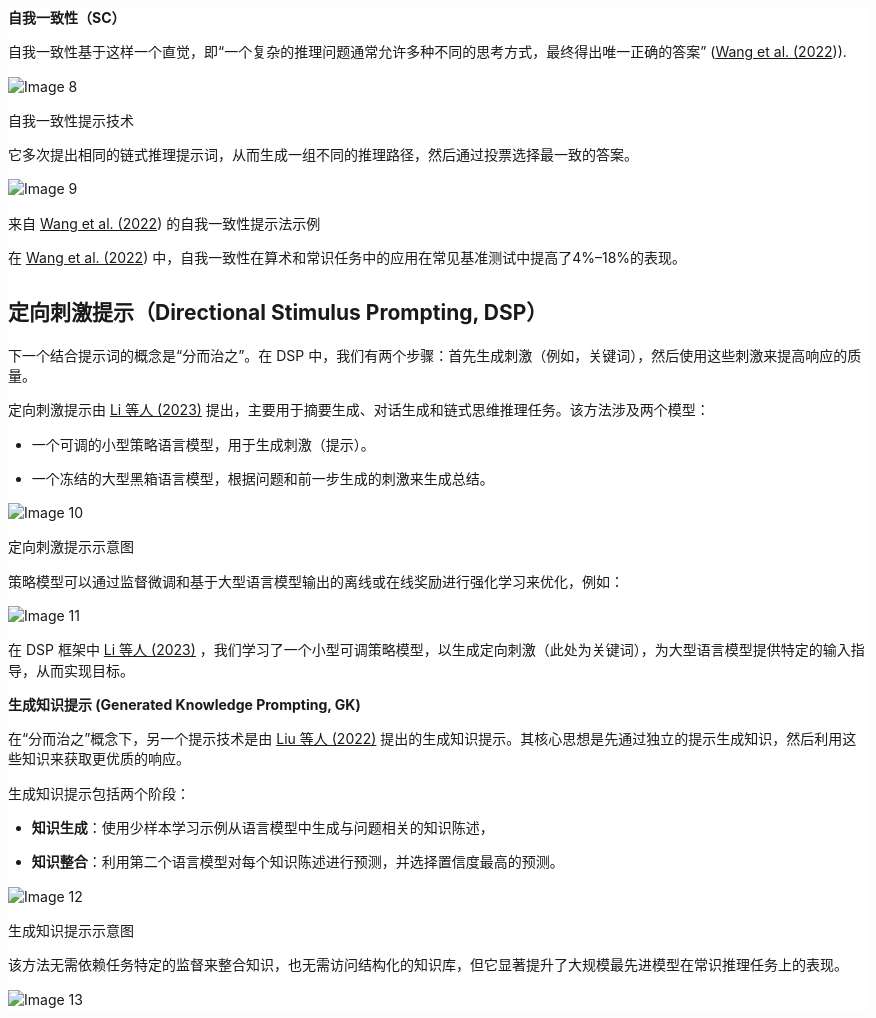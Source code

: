
**自我一致性（SC）**

自我一致性基于这样一个直觉，即“一个复杂的推理问题通常允许多种不同的思考方式，最终得出唯一正确的答案” ([Wang et al. (2022](https://arxiv.org/abs/2203.11171))).

![Image 8](https://miro.medium.com/v2/resize:fit:700/1*Ck4QA5__hCgRuftPSppu6w.png)

自我一致性提示技术

它多次提出相同的链式推理提示词，从而生成一组不同的推理路径，然后通过投票选择最一致的答案。

![Image 9](https://miro.medium.com/v2/resize:fit:700/1*xrgSrsjOdoSnGxSLwzPaFQ.png)

来自 [Wang et al. (2022](https://arxiv.org/abs/2203.11171)) 的自我一致性提示法示例

在 [Wang et al. (2022](https://arxiv.org/abs/2203.11171)) 中，自我一致性在算术和常识任务中的应用在常见基准测试中提高了4%–18%的表现。

**定向刺激提示（Directional Stimulus Prompting, DSP）**
-----------------------------------------------

下一个结合提示词的概念是“分而治之”。在 DSP 中，我们有两个步骤：首先生成刺激（例如，关键词），然后使用这些刺激来提高响应的质量。

定向刺激提示由 [Li 等人 (2023)](https://arxiv.org/abs/2302.11520) 提出，主要用于摘要生成、对话生成和链式思维推理任务。该方法涉及两个模型：

*   一个可调的小型策略语言模型，用于生成刺激（提示）。
    
*   一个冻结的大型黑箱语言模型，根据问题和前一步生成的刺激来生成总结。
    

![Image 10](https://miro.medium.com/v2/resize:fit:700/1*8FE1G2c8YfKCqCFMlHgZkw.png)

定向刺激提示示意图

策略模型可以通过监督微调和基于大型语言模型输出的离线或在线奖励进行强化学习来优化，例如：

![Image 11](https://miro.medium.com/v2/resize:fit:700/1*2W_gUmz_v0zpkC8lrupvLw.png)

在 DSP 框架中 [Li 等人 (2023)](https://arxiv.org/abs/2302.11520) ，我们学习了一个小型可调策略模型，以生成定向刺激（此处为关键词），为大型语言模型提供特定的输入指导，从而实现目标。

**生成知识提示 (Generated Knowledge Prompting, GK)**

在“分而治之”概念下，另一个提示技术是由 [Liu 等人 (2022)](https://arxiv.org/pdf/2110.08387.pdf) 提出的生成知识提示。其核心思想是先通过独立的提示生成知识，然后利用这些知识来获取更优质的响应。

生成知识提示包括两个阶段：

*   **知识生成**：使用少样本学习示例从语言模型中生成与问题相关的知识陈述，
    
*   **知识整合**：利用第二个语言模型对每个知识陈述进行预测，并选择置信度最高的预测。
    

![Image 12](https://miro.medium.com/v2/resize:fit:667/1*yle11EBNK9SIntuAN0sgUw.png)

生成知识提示示意图

该方法无需依赖任务特定的监督来整合知识，也无需访问结构化的知识库，但它显著提升了大规模最先进模型在常识推理任务上的表现。

![Image 13](https://miro.medium.com/v2/resize:fit:700/1*DQJ8bj0WlEPywSS7wjdLww.png)
